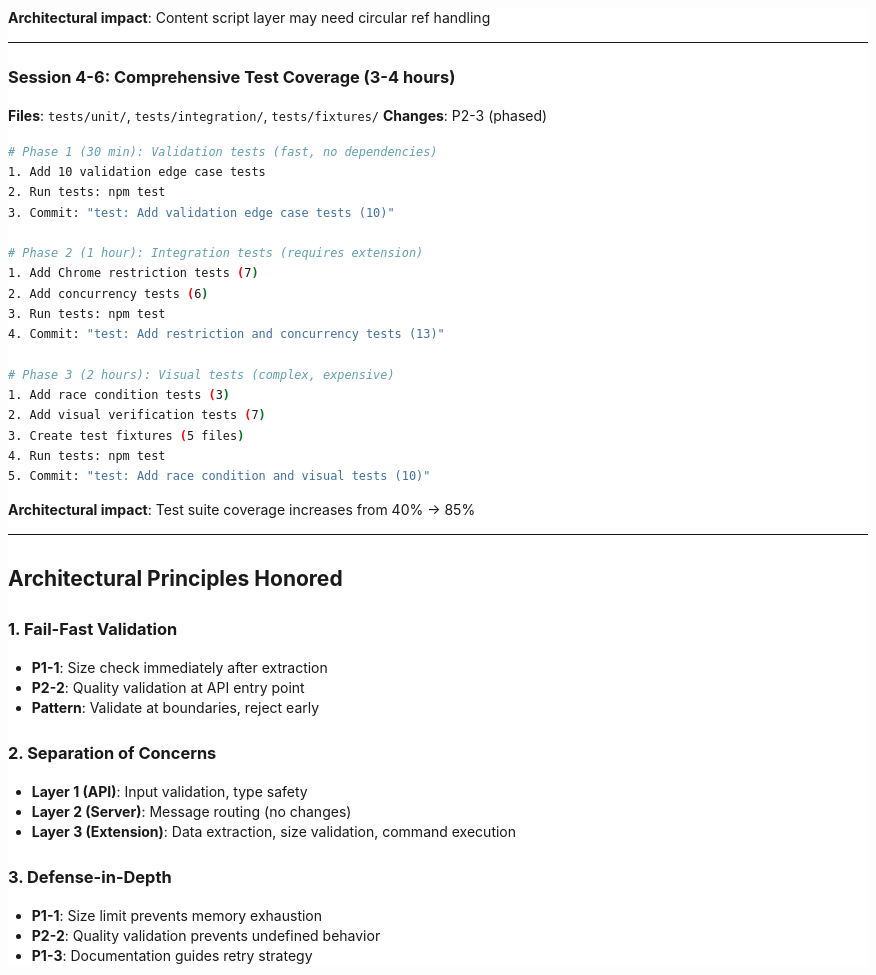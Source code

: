 **Architectural impact**: Content script layer may need circular ref handling

---

### Session 4-6: Comprehensive Test Coverage (3-4 hours)

**Files**: `tests/unit/`, `tests/integration/`, `tests/fixtures/`
**Changes**: P2-3 (phased)

```bash
# Phase 1 (30 min): Validation tests (fast, no dependencies)
1. Add 10 validation edge case tests
2. Run tests: npm test
3. Commit: "test: Add validation edge case tests (10)"

# Phase 2 (1 hour): Integration tests (requires extension)
1. Add Chrome restriction tests (7)
2. Add concurrency tests (6)
3. Run tests: npm test
4. Commit: "test: Add restriction and concurrency tests (13)"

# Phase 3 (2 hours): Visual tests (complex, expensive)
1. Add race condition tests (3)
2. Add visual verification tests (7)
3. Create test fixtures (5 files)
4. Run tests: npm test
5. Commit: "test: Add race condition and visual tests (10)"
```

**Architectural impact**: Test suite coverage increases from 40% → 85%

---

## Architectural Principles Honored

### 1. Fail-Fast Validation

- **P1-1**: Size check immediately after extraction
- **P2-2**: Quality validation at API entry point
- **Pattern**: Validate at boundaries, reject early

### 2. Separation of Concerns

- **Layer 1 (API)**: Input validation, type safety
- **Layer 2 (Server)**: Message routing (no changes)
- **Layer 3 (Extension)**: Data extraction, size validation, command execution

### 3. Defense-in-Depth

- **P1-1**: Size limit prevents memory exhaustion
- **P2-2**: Quality validation prevents undefined behavior
- **P1-3**: Documentation guides retry strategy
